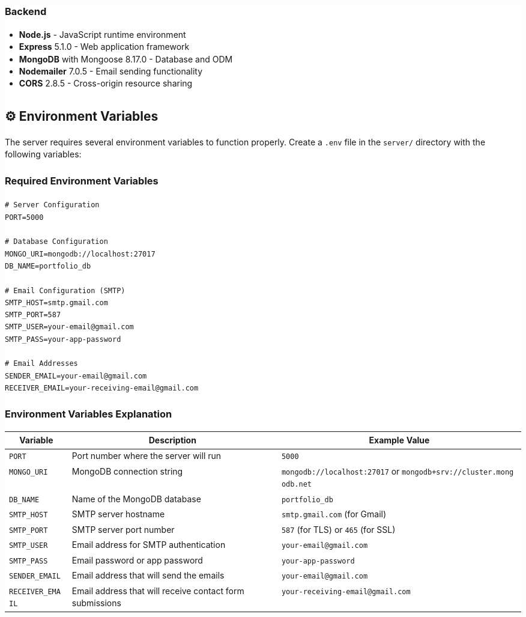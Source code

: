 ### Backend
- **Node.js** - JavaScript runtime environment
- **Express** 5.1.0 - Web application framework
- **MongoDB** with Mongoose 8.17.0 - Database and ODM
- **Nodemailer** 7.0.5 - Email sending functionality
- **CORS** 2.8.5 - Cross-origin resource sharing

## ⚙️ Environment Variables

The server requires several environment variables to function properly. Create a `.env` file in the `server/` directory with the following variables:

### Required Environment Variables

```env
# Server Configuration
PORT=5000

# Database Configuration
MONGO_URI=mongodb://localhost:27017
DB_NAME=portfolio_db

# Email Configuration (SMTP)
SMTP_HOST=smtp.gmail.com
SMTP_PORT=587
SMTP_USER=your-email@gmail.com
SMTP_PASS=your-app-password

# Email Addresses
SENDER_EMAIL=your-email@gmail.com
RECEIVER_EMAIL=your-receiving-email@gmail.com
```

### Environment Variables Explanation

| Variable | Description | Example Value |
|----------|-------------|---------------|
| `PORT` | Port number where the server will run | `5000` |
| `MONGO_URI` | MongoDB connection string | `mongodb://localhost:27017` or `mongodb+srv://cluster.mongodb.net` |
| `DB_NAME` | Name of the MongoDB database | `portfolio_db` |
| `SMTP_HOST` | SMTP server hostname | `smtp.gmail.com` (for Gmail) |
| `SMTP_PORT` | SMTP server port number | `587` (for TLS) or `465` (for SSL) |
| `SMTP_USER` | Email address for SMTP authentication | `your-email@gmail.com` |
| `SMTP_PASS` | Email password or app password | `your-app-password` |
| `SENDER_EMAIL` | Email address that will send the emails | `your-email@gmail.com` |
| `RECEIVER_EMAIL` | Email address that will receive contact form submissions | `your-receiving-email@gmail.com` |
